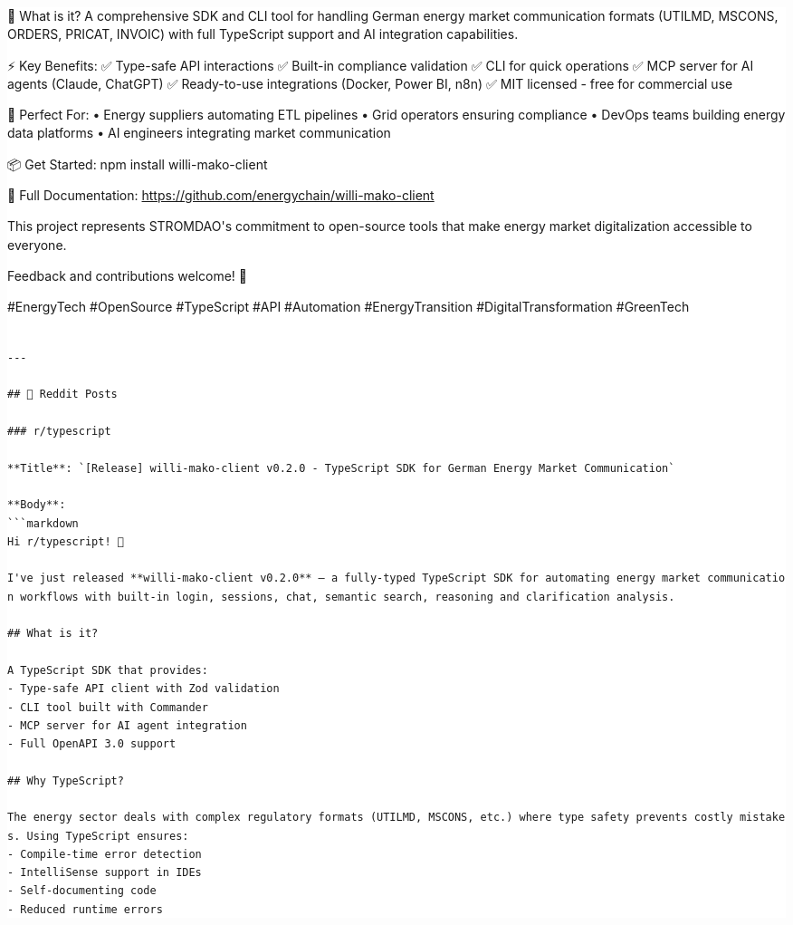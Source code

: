 🔌 What is it?
A comprehensive SDK and CLI tool for handling German energy market communication formats (UTILMD, MSCONS, ORDERS, PRICAT, INVOIC) with full TypeScript support and AI integration capabilities.

⚡ Key Benefits:
✅ Type-safe API interactions
✅ Built-in compliance validation
✅ CLI for quick operations
✅ MCP server for AI agents (Claude, ChatGPT)
✅ Ready-to-use integrations (Docker, Power BI, n8n)
✅ MIT licensed - free for commercial use

🎯 Perfect For:
• Energy suppliers automating ETL pipelines
• Grid operators ensuring compliance
• DevOps teams building energy data platforms
• AI engineers integrating market communication

📦 Get Started:
npm install willi-mako-client

📖 Full Documentation:
https://github.com/energychain/willi-mako-client

This project represents STROMDAO's commitment to open-source tools that make energy market digitalization accessible to everyone.

Feedback and contributions welcome! 🙌

#EnergyTech #OpenSource #TypeScript #API #Automation #EnergyTransition #DigitalTransformation #GreenTech
```

---

## 📧 Reddit Posts

### r/typescript

**Title**: `[Release] willi-mako-client v0.2.0 - TypeScript SDK for German Energy Market Communication`

**Body**:
```markdown
Hi r/typescript! 👋

I've just released **willi-mako-client v0.2.0** – a fully-typed TypeScript SDK for automating energy market communication workflows with built-in login, sessions, chat, semantic search, reasoning and clarification analysis.

## What is it?

A TypeScript SDK that provides:
- Type-safe API client with Zod validation
- CLI tool built with Commander
- MCP server for AI agent integration
- Full OpenAPI 3.0 support

## Why TypeScript?

The energy sector deals with complex regulatory formats (UTILMD, MSCONS, etc.) where type safety prevents costly mistakes. Using TypeScript ensures:
- Compile-time error detection
- IntelliSense support in IDEs
- Self-documenting code
- Reduced runtime errors

```
